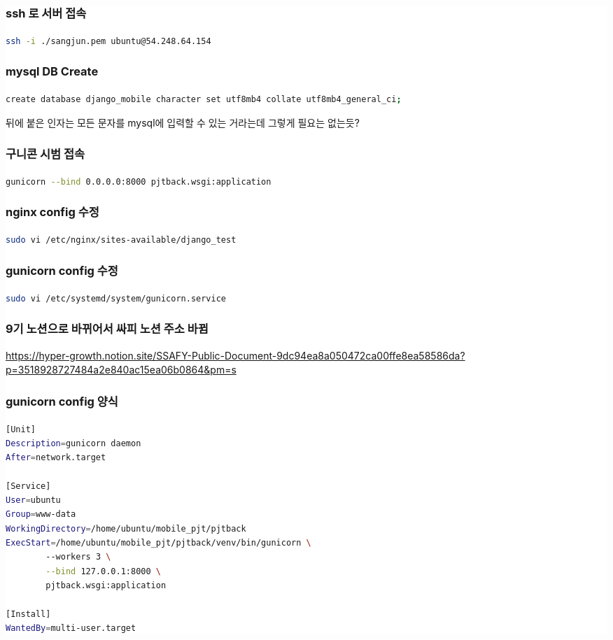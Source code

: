### ssh 로 서버 접속

```bash
ssh -i ./sangjun.pem ubuntu@54.248.64.154
```

### mysql DB Create

```bash
create database django_mobile character set utf8mb4 collate utf8mb4_general_ci;
```

뒤에 붙은 인자는 모든 문자를 mysql에 입력할 수 있는 거라는데 그렇게 필요는 없는듯?

### 구니콘 시범 접속

```bash
gunicorn --bind 0.0.0.0:8000 pjtback.wsgi:application
```

### nginx config 수정

```bash
sudo vi /etc/nginx/sites-available/django_test
```

### gunicorn config 수정

```bash
sudo vi /etc/systemd/system/gunicorn.service
```

### 9기 노션으로 바뀌어서 싸피 노션 주소 바뀜

https://hyper-growth.notion.site/SSAFY-Public-Document-9dc94ea8a050472ca00ffe8ea58586da?p=3518928727484a2e840ac15ea06b0864&pm=s

### gunicorn config 양식

```bash
[Unit]
Description=gunicorn daemon
After=network.target

[Service]
User=ubuntu
Group=www-data
WorkingDirectory=/home/ubuntu/mobile_pjt/pjtback
ExecStart=/home/ubuntu/mobile_pjt/pjtback/venv/bin/gunicorn \
        --workers 3 \
        --bind 127.0.0.1:8000 \
        pjtback.wsgi:application

[Install]
WantedBy=multi-user.target
```
